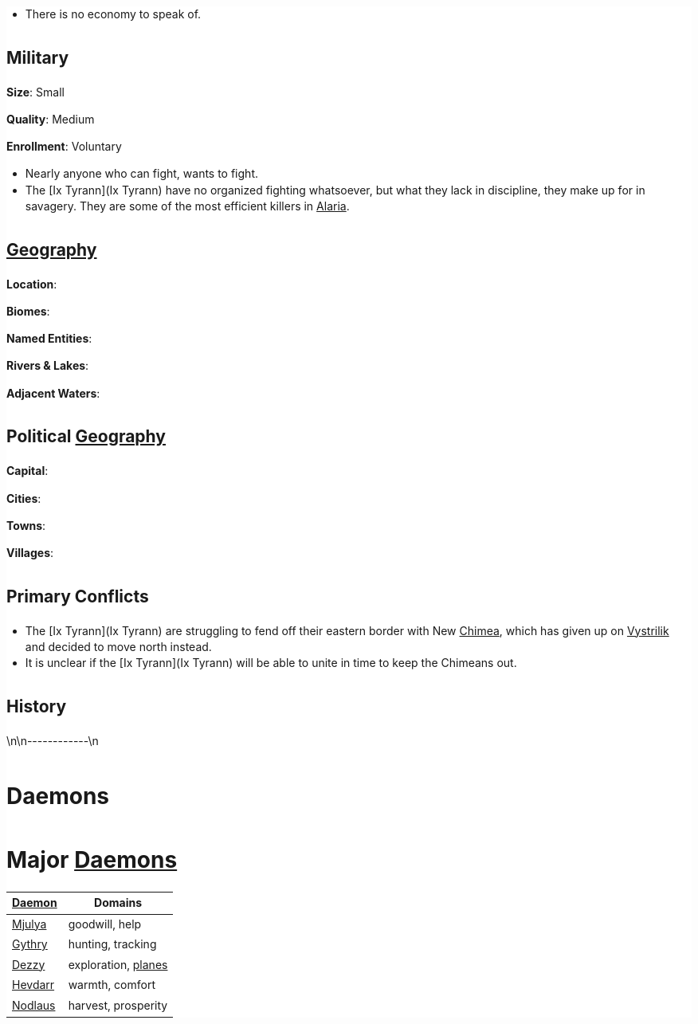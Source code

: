 - There is no economy to speak of.

## Military

**Size**: Small

**Quality**: Medium

**Enrollment**: Voluntary

- Nearly anyone who can fight, wants to fight.
- The [Ix Tyrann](Ix Tyrann) have no organized fighting whatsoever, but what they lack in discipline, they make up for in savagery. They are some of the most efficient killers in [Alaria](Alaria).

## [Geography](Geography)

**Location**:

**Biomes**:

**Named Entities**:

**Rivers & Lakes**:

**Adjacent Waters**:

## Political [Geography](Geography)

**Capital**:

**Cities**:

**Towns**:

**Villages**:

## Primary Conflicts

- The [Ix Tyrann](Ix Tyrann) are struggling to fend off their eastern border with New [Chimea](Chimea), which has given up on [Vystrilik](Vystrilik) and decided to move north instead.
- It is unclear if the [Ix Tyrann](Ix Tyrann) will be able to unite in time to keep the Chimeans out.

## History

\n\n------------\n

# Daemons

# Major [Daemons](Daemons)

| [Daemon](Daemons)  | Domains                       |
| ------------------ | ----------------------------- |
| [Mjulya](Mjulya)   | goodwill, help                |
| [Gythry](Gythry)   | hunting, tracking             |
| [Dezzy](Dezzy)     | exploration, [planes](Planes) |
| [Hevdarr](Hevdarr) | warmth, comfort               |
| [Nodlaus](Nodlaus) | harvest, prosperity           |
